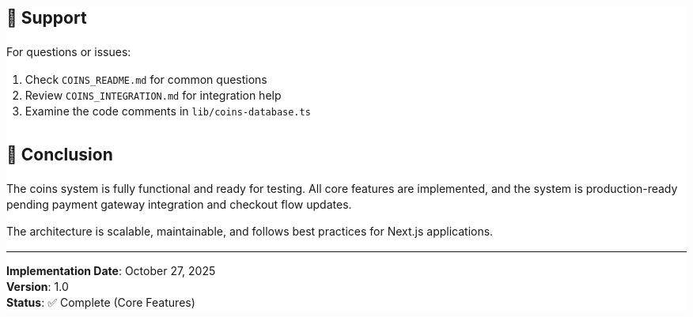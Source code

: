 ## 🤝 Support

For questions or issues:
1. Check `COINS_README.md` for common questions
2. Review `COINS_INTEGRATION.md` for integration help
3. Examine the code comments in `lib/coins-database.ts`

## 🎊 Conclusion

The coins system is fully functional and ready for testing. All core features are implemented, and the system is production-ready pending payment gateway integration and checkout flow updates.

The architecture is scalable, maintainable, and follows best practices for Next.js applications.

---

**Implementation Date**: October 27, 2025  
**Version**: 1.0  
**Status**: ✅ Complete (Core Features)
